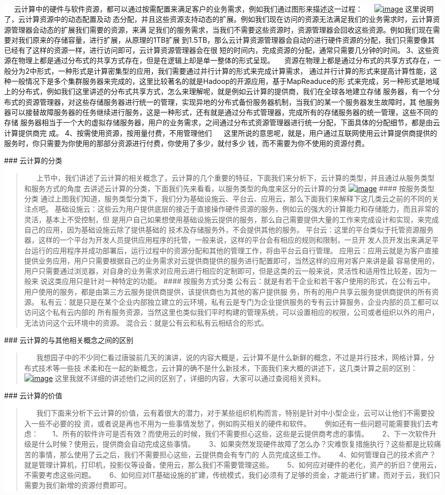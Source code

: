 &nbsp;&nbsp;&nbsp;&nbsp; 云计算中的硬件与软件资源，都可以通过按需配置来满足客户的业务需求，例如我们通过图形来描述这一过程：
&nbsp;&nbsp;&nbsp;&nbsp; <a href="http://images.cnblogs.com/cnblogs_com/hegezhou_hot/201101/201101050824065329.png"><img height="447" width="637" alt="image" border="0" src="https://images.cnblogs.com/cnblogs_com/hegezhou_hot/201101/201101050824063103.png" title="image" style="display: inline; border-width: 0"></a> 这里说明了，云计算资源中的动态配置及动
态分配，并且这些资源支持动态的扩展。例如我们现在访问的资源无法满足我们的业务需求时，云计算资源管理器会动态的扩展我们需要的资源，来满
足我们的服务需求，当我们不需要这些资源时，资源管理器会回收这些资源。例如我们现在需要对我们原来的存储容量，进行扩展，从原理的1TB扩展
到1.5TB，那么云计算资源管理器会自动的进行硬件资源的分配，我们只需要像其已经有了这样的资源一样，进行访问即可，云计算资源管理器会在很
短的时间内，完成资源的分配，通常只需要几分钟的时间。
3、这些资源在物理上都是通过分布式的共享方式存在，但是在逻辑上却是单一整体的形式呈现。
&nbsp;&nbsp;&nbsp; 资源在物理上都是通过分布式的共享方式存在，一般分为2中形式，一种形式是计算密集型的应用，我们需要通过并行计算的形式来完成计算需求，
通过并行计算的形式来提高计算性能，这种一般情况下是多个集群服务器来完成的，这里比较著名的就是Hadoop的开源应用，基于MapReaduce的形
式来完成，另一种形式是地域上的分布式，例如我们这里讲述的分布式共享方式，怎么来理解呢，就是例如云计算的提供商，我们在全球各地建立存储
服务器，有一个分布式的资源管理器，对这些存储服务器进行统一的管理，实现异地的分布式备份服务器机制，当我们的某一个服务器发生故障时，其
他服务器可以接替故障服务器的任务继续进行服务，这是一种形式，还有就是通过分布式管理器，完成所有的存储服务器的统一管理，这些不同的存储
服务器相当于一个大的虚拟存储服务器，用户的业务需求，之间通过分布式资源管理器进行统一分配，下面具体的分配细节，都是由云计算提供商完
成。
4、按需使用资源，按用量付费，不用管理他们
&nbsp;&nbsp;&nbsp;&nbsp; 这里所说的意思呢，就是，用户通过互联网使用云计算提供商提供的服务时，你只需要为你使用的那部分资源进行付费，你使用了多少，就付多少
钱，而不需要为你不使用的资源付费。
</blockquote>
### 云计算的分类
<blockquote>
&nbsp;&nbsp;&nbsp;&nbsp;&nbsp; 上节中，我们讲述了云计算的相关概念了，云计算的几个重要的特征，下面我们来分析下，云计算的类型，并且通过从服务类型和服务方式的角度
去讲述云计算的分类，下面我们先来看看，以服务类型的角度来区分的云计算的分类
<a href="http://images.cnblogs.com/cnblogs_com/hegezhou_hot/201101/201101050824073070.png"><img height="351" width="782" alt="image" border="0" src="https://images.cnblogs.com/cnblogs_com/hegezhou_hot/201101/20110105082407529.png" title="image" style="display: inline; border-width: 0"></a> 
#### 按服务类型分类
通过上图我们知道，服务类型分类下，我们分为基础设施云、平台云、应用云，那么下面我们来解释下这几类云之前的不同的关注点吧。
基础设施云：这些云为用户提供底层的接近于直接操作硬件资源的服务，例如云的强大的计算能力和存储能力，而且非常的灵活，基本上不受控制，但
是用户自己如果想使用基础设施云提供的服务，那么自己需要提供大量的工作来完成设计和实现，来完成自己的应用，因为基础设施云除了提供基础的
技术及存储服务外，不会提供其他的服务。
平台云：这里的平台类似于托管资源服务器，这样的一个平台为开发人员提供应用程序的托管，一般来说，这样的平台会有相应的规则和限制，一旦开
发人员开发出来满足平台运行的应用程序并成功部署后，运行过程中的资源分配和其他的管理工作，将由平台云自行管理。
应用云：应用云就是为客户直接提供业务应用，用户只需要根据自己的业务需求对云提供商提供的服务进行配置即可，当然这样的应用对客户来讲是最
容易使用的，用户只需要通过浏览器，对自身的业务需求对应用云进行相应的定制即可，但是这类的云一般来说，灵活性和适用性比较差，因为一般来
说这类应用只是针对一种特定的功能。
#### 按服务方式分类
公有云：就是有若干企业和若干客户使用的形式，在公有云中，用户使用的服务，都是由第三方云服务提供商提供，该提供商也为其他的客户提供服
务，所有的用户共享云服务提供商提供的所有资源。
私有云：就是只是在某个企业内部独立建立的云环境，私有云是专门为企业提供服务的专有云计算服务，企业内部的员工都可以访问这个私有云内部的
所有服务资源，当然这里也类似我们平时构建的管理系统，可以设置相应的权限，公司或者组织以外的用户，无法访问这个云环境中的资源。
混合云：就是公有云和私有云相结合的形式。
</blockquote>
### 云计算的与其他相关概念之间的区别
<blockquote>
&nbsp;&nbsp;&nbsp;&nbsp;&nbsp; 我想园子中的不少同仁看过唐骏前几天的演讲，说的内容大概是，云计算不是什么新鲜的概念，不过是并行技术，网格计算，分布式技术等一些技
术柔和在一起的新概念，云计算的确不是什么新技术，下面我们来大概的讲述下，这几类计算之前的区别：
&nbsp;&nbsp;&nbsp;&nbsp;&nbsp; <a href="http://images.cnblogs.com/cnblogs_com/hegezhou_hot/201101/201101050824081575.png"><img height="550" width="808" alt="image" border="0" src="https://images.cnblogs.com/cnblogs_com/hegezhou_hot/201101/201101050824086526.png" title="image" style="display: inline; border-width: 0"></a> 
这里我就不详细的讲述他们之间的区别了，详细的内容，大家可以通过查阅相关资料。
</blockquote>
### 云计算的价值
<blockquote>
&nbsp;&nbsp;&nbsp;&nbsp;&nbsp; 我们下面来分析下云计算的价值，云有着很大的潜力，对于某些组织机构而言，特别是针对中小型企业，云可以让他们不需要投入一些不必要的投
资，或者说是再也不用为一些事情发愁了，例如购买相关的硬件和软件。
&nbsp;&nbsp;&nbsp;&nbsp;&nbsp; 例如还有一些问题可能需要我们去考虑：
&nbsp;&nbsp;&nbsp;&nbsp;&nbsp; 1、所有的软件许可是否有效？而使用云的时候，我们不需要担心这些，这些是云提供商考虑的事情。
&nbsp;&nbsp;&nbsp;&nbsp;&nbsp; 2、下一次软件升级是什么时候？使用云，提供商会自动完成这些事情。
&nbsp;&nbsp;&nbsp;&nbsp;&nbsp; 3、如果突然发现硬件故障了怎么办？灾难恢复措施执行？这些都是比较痛苦的事情，那么使用了云之后，我们不需要担心这些，云提供商会有专门的
人员完成这些工作。
&nbsp;&nbsp;&nbsp;&nbsp;&nbsp; 4、如何管理自己的技术资产？就是管理计算机，打印机，投影仪等设备，使用云，那么我们不需要管理这些。
&nbsp;&nbsp;&nbsp;&nbsp;&nbsp; 5、如何应对硬件的老化，资产的折旧？使用云，不需要考虑这些问题。
&nbsp;&nbsp;&nbsp;&nbsp;&nbsp; 6、如何应对IT基础设施的扩建，传统模式，我们必须有了足够的资金，才能进行扩建，而对于云，我们只需要为我们新增的资源付费即可。